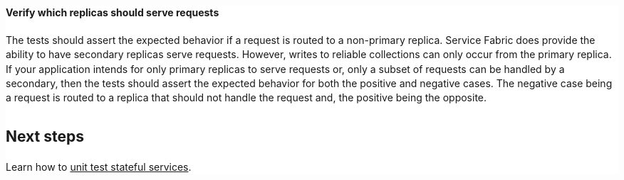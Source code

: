 #### Verify which replicas should serve requests
The tests should assert the expected behavior if a request is routed to a non-primary replica. Service Fabric does provide the ability to have secondary replicas serve requests. However, writes to reliable collections can only occur from the primary replica. If your application intends for only primary replicas to serve requests or, only a subset of requests can be handled by a secondary, then the tests should assert the expected behavior for both the positive and negative cases. The negative case being a request is routed to a replica that should not handle the request and, the positive being the opposite.

## Next steps
Learn how to [unit test stateful services](service-fabric-how-to-unit-test-stateful-services.md).
